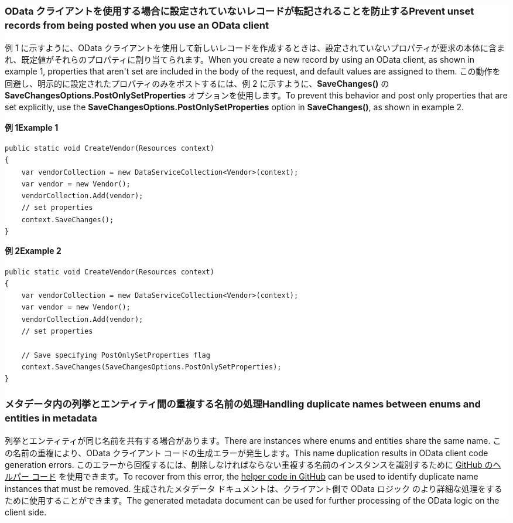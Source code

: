 ### <a name="prevent-unset-records-from-being-posted-when-you-use-an-odata-client"></a><span data-ttu-id="0aa85-281">OData クライアントを使用する場合に設定されていないレコードが転記されることを防止する</span><span class="sxs-lookup"><span data-stu-id="0aa85-281">Prevent unset records from being posted when you use an OData client</span></span>
<span data-ttu-id="0aa85-282">例 1 に示すように、OData クライアントを使用して新しいレコードを作成するときは、設定されていないプロパティが要求の本体に含まれ、既定値がそれらのプロパティに割り当てられます。</span><span class="sxs-lookup"><span data-stu-id="0aa85-282">When you create a new record by using an OData client, as shown in example 1, properties that aren't set are included in the body of the request, and default values are assigned to them.</span></span> <span data-ttu-id="0aa85-283">この動作を回避し、明示的に設定されたプロパティのみをポストするには、例 2 に示すように、**SaveChanges()** の **SaveChangesOptions.PostOnlySetProperties** オプションを使用します。</span><span class="sxs-lookup"><span data-stu-id="0aa85-283">To prevent this behavior and post only properties that are set explicitly, use the **SaveChangesOptions.PostOnlySetProperties** option in **SaveChanges()**, as shown in example 2.</span></span>

<span data-ttu-id="0aa85-284">**例 1**</span><span class="sxs-lookup"><span data-stu-id="0aa85-284">**Example 1**</span></span>

```xpp
public static void CreateVendor(Resources context)
{
    var vendorCollection = new DataServiceCollection<Vendor>(context);
    var vendor = new Vendor();
    vendorCollection.Add(vendor);
    // set properties
    context.SaveChanges();
}
```

<span data-ttu-id="0aa85-285">**例 2**</span><span class="sxs-lookup"><span data-stu-id="0aa85-285">**Example 2**</span></span>

```xpp
public static void CreateVendor(Resources context)
{
    var vendorCollection = new DataServiceCollection<Vendor>(context);
    var vendor = new Vendor();
    vendorCollection.Add(vendor);
    // set properties

    // Save specifying PostOnlySetProperties flag
    context.SaveChanges(SaveChangesOptions.PostOnlySetProperties);
}
```

### <a name="handling-duplicate-names-between-enums-and-entities-in-metadata"></a><span data-ttu-id="0aa85-286">メタデータ内の列挙とエンティティ間の重複する名前の処理</span><span class="sxs-lookup"><span data-stu-id="0aa85-286">Handling duplicate names between enums and entities in metadata</span></span>
<span data-ttu-id="0aa85-287">列挙とエンティティが同じ名前を共有する場合があります。</span><span class="sxs-lookup"><span data-stu-id="0aa85-287">There are instances where enums and entities share the same name.</span></span> <span data-ttu-id="0aa85-288">この名前の重複により、OData クライアント コードの生成エラーが発生します。</span><span class="sxs-lookup"><span data-stu-id="0aa85-288">This name duplication results in OData client code generation errors.</span></span> <span data-ttu-id="0aa85-289">このエラーから回復するには、削除しなければならない重複する名前のインスタンスを識別するために [GitHub のヘルパー コード](https://github.com/Microsoft/Dynamics-AX-Integration/blob/master/ServiceSamples/ODataConsoleApplication/MetadataDocumentValidator.cs) を使用できます。</span><span class="sxs-lookup"><span data-stu-id="0aa85-289">To recover from this error, the [helper code in GitHub](https://github.com/Microsoft/Dynamics-AX-Integration/blob/master/ServiceSamples/ODataConsoleApplication/MetadataDocumentValidator.cs) can be used to identify duplicate name instances that must be removed.</span></span> <span data-ttu-id="0aa85-290">生成されたメタデータ ドキュメントは、クライアント側で OData ロジック のより詳細な処理をするために使用することができます。</span><span class="sxs-lookup"><span data-stu-id="0aa85-290">The generated metadata document can be used for further processing of the OData logic on the client side.</span></span>
